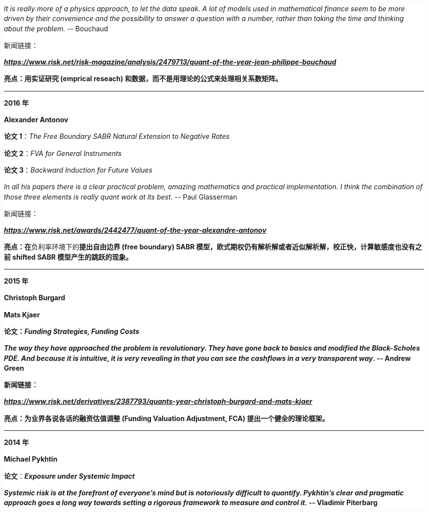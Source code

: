 *It is really more of a physics approach, to let the data speak. A lot of models used in mathematical finance seem to be more driven by their convenience and the possibility to answer a question with a number, rather than taking the time and thinking about the problem.* -- Bouchaud

新闻链接：

***https://www.risk.net/risk-magazine/analysis/2479713/quant-of-the-year-jean-philippe-bouchaud***

**亮点：**用实证研究 (emprical reseach) 和数据，而不是用理论的公式来处理相关系数矩阵。****

* * *

**2016 年**

**Alexander Antonov**

**论文 1**：*The Free Boundary SABR Natural Extension to Negative Rates*

**论文 2**：*FVA for General Instruments*

**论文 3**：*Backward Induction for Future Values*

*In all his papers there is a clear practical problem, amazing mathematics and practical implementation. I think the combination of those three elements is really quant work at its best*. -- Paul Glasserman

新闻链接：

***https://www.risk.net/awards/2442477/quant-of-the-year-alexandre-antonov***

**亮点：在**负利率环境下的**提出自由边界 (free boundary) SABR 模型，欧式期权仍有解析解或者近似解析解，校正快，计算敏感度也没有之前 shifted SABR 模型产生的跳跃的现象。**

* * *

****2015 年****

****Christoph Burgard****

****Mats Kjaer****

****论文**：*Funding Strategies, Funding Costs***

***The way they have approached the problem is revolutionary. They have gone back to basics and modified the Black-Scholes PDE. And because it is intuitive, it is very revealing in that you can see the cashflows in a very transparent way*. -- Andrew Green** 

**新闻链接：**

*****https://www.risk.net/derivatives/2387793/quants-year-christoph-burgard-and-mats-kjaer*****

****亮点：为业界各说各话的融资估值调整 (Funding Valuation Adjustment, FCA) 提出一个健全的理论框架。****

* * *

****2014 年****

****Michael Pykhtin****

****论文****：***Exposure under Systemic Impact***

***Systemic risk is at the forefront of everyone’s mind but is notoriously difficult to quantify. Pykhtin’s clear and pragmatic approach goes a long way towards setting a rigorous framework to measure and control it.* -- Vladimir Piterbarg** 
